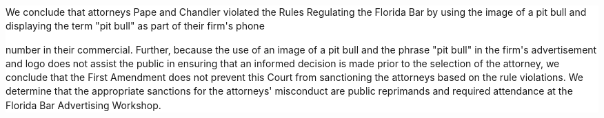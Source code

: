 We conclude that attorneys Pape and Chandler violated the Rules Regulating the Florida Bar by using the image of a pit bull and displaying the term "pit bull" as part of their firm's phone <span type="pagebreak" title="724" id="calibre_link-1105"></span>

number in their commercial. Further, because the use of an image of a pit bull and the phrase "pit bull" in the firm's advertisement and logo does not assist the public in ensuring that an informed decision is made prior to the selection of the attorney, we conclude that the First Amendment does not prevent this Court from sanctioning the attorneys based on the rule violations. We determine that the appropriate sanctions for the attorneys' misconduct are public reprimands and required attendance at the Florida Bar Advertising Workshop. 

